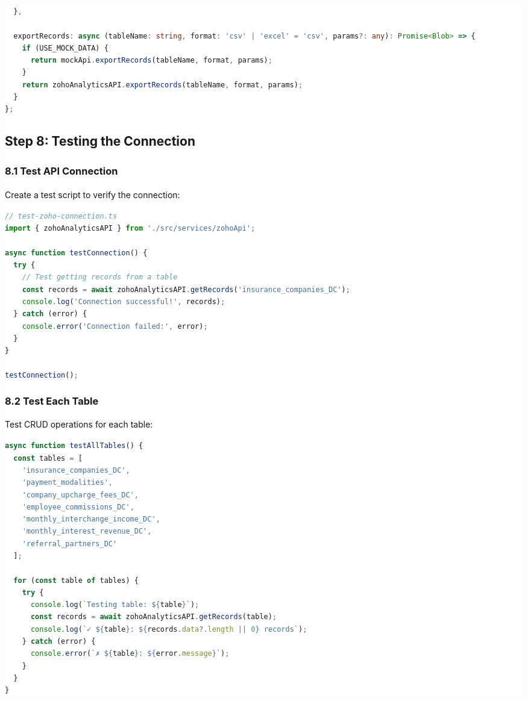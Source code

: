```typescript
  },

  exportRecords: async (tableName: string, format: 'csv' | 'excel' = 'csv', params?: any): Promise<Blob> => {
    if (USE_MOCK_DATA) {
      return mockApi.exportRecords(tableName, format, params);
    }
    return zohoAnalyticsAPI.exportRecords(tableName, format, params);
  }
};
```

## Step 8: Testing the Connection

### 8.1 Test API Connection
Create a test script to verify the connection:

```typescript
// test-zoho-connection.ts
import { zohoAnalyticsAPI } from './src/services/zohoApi';

async function testConnection() {
  try {
    // Test getting records from a table
    const records = await zohoAnalyticsAPI.getRecords('insurance_companies_DC');
    console.log('Connection successful!', records);
  } catch (error) {
    console.error('Connection failed:', error);
  }
}

testConnection();
```

### 8.2 Test Each Table
Test CRUD operations for each table:

```typescript
async function testAllTables() {
  const tables = [
    'insurance_companies_DC',
    'payment_modalities',
    'company_upcharge_fees_DC',
    'employee_commissions_DC',
    'monthly_interchange_income_DC',
    'monthly_interest_revenue_DC',
    'referral_partners_DC'
  ];

  for (const table of tables) {
    try {
      console.log(`Testing table: ${table}`);
      const records = await zohoAnalyticsAPI.getRecords(table);
      console.log(`✓ ${table}: ${records.data?.length || 0} records`);
    } catch (error) {
      console.error(`✗ ${table}: ${error.message}`);
    }
  }
}
```
